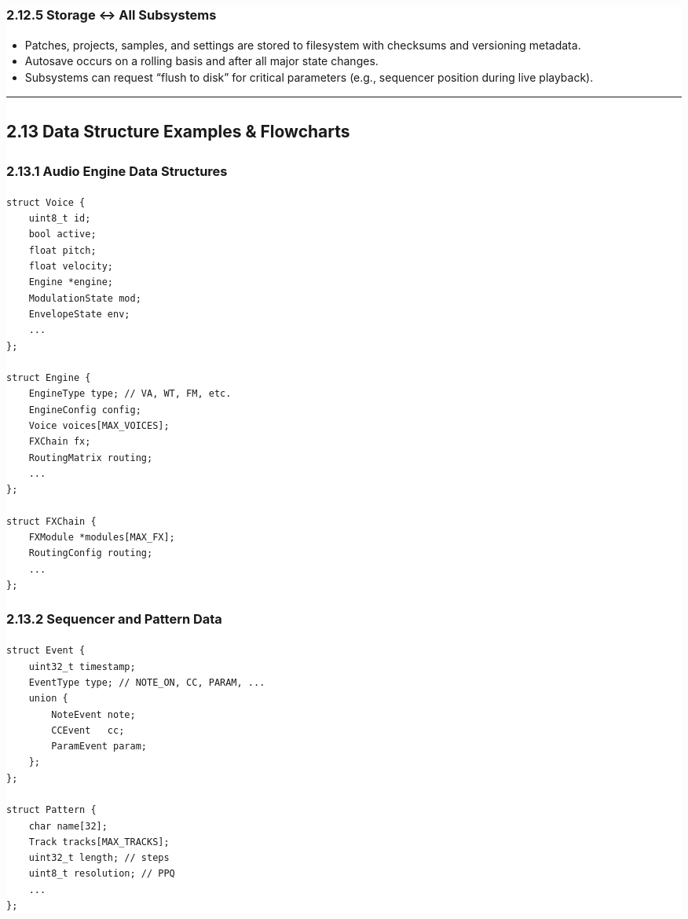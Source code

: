 ### 2.12.5 Storage ↔ All Subsystems

- Patches, projects, samples, and settings are stored to filesystem with checksums and versioning metadata.
- Autosave occurs on a rolling basis and after all major state changes.
- Subsystems can request “flush to disk” for critical parameters (e.g., sequencer position during live playback).

---

## 2.13 Data Structure Examples & Flowcharts

### 2.13.1 Audio Engine Data Structures

```plaintext
struct Voice {
    uint8_t id;
    bool active;
    float pitch;
    float velocity;
    Engine *engine;
    ModulationState mod;
    EnvelopeState env;
    ...
};

struct Engine {
    EngineType type; // VA, WT, FM, etc.
    EngineConfig config;
    Voice voices[MAX_VOICES];
    FXChain fx;
    RoutingMatrix routing;
    ...
};

struct FXChain {
    FXModule *modules[MAX_FX];
    RoutingConfig routing;
    ...
};
```

### 2.13.2 Sequencer and Pattern Data

```plaintext
struct Event {
    uint32_t timestamp;
    EventType type; // NOTE_ON, CC, PARAM, ...
    union {
        NoteEvent note;
        CCEvent   cc;
        ParamEvent param;
    };
};

struct Pattern {
    char name[32];
    Track tracks[MAX_TRACKS];
    uint32_t length; // steps
    uint8_t resolution; // PPQ
    ...
};
```
